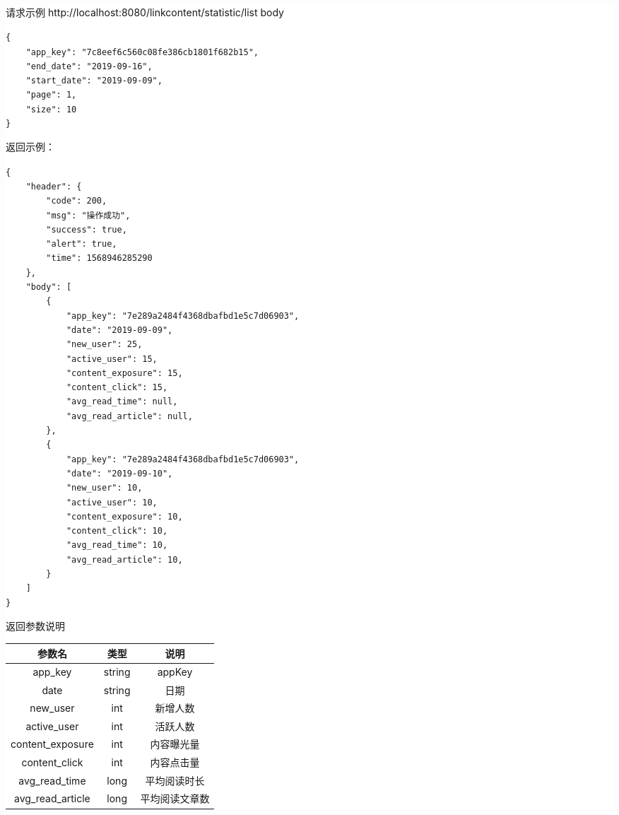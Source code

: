 请求示例
http://localhost:8080/linkcontent/statistic/list
body
```
{
	"app_key": "7c8eef6c560c08fe386cb1801f682b15",
	"end_date": "2019-09-16",
	"start_date": "2019-09-09",
	"page": 1,
	"size": 10
}
```

返回示例：
```
{
    "header": {
        "code": 200,
        "msg": "操作成功",
        "success": true,
        "alert": true,
        "time": 1568946285290
    },
    "body": [
        {
            "app_key": "7e289a2484f4368dbafbd1e5c7d06903",
            "date": "2019-09-09",
            "new_user": 25,
            "active_user": 15,
            "content_exposure": 15,
            "content_click": 15,
            "avg_read_time": null,
            "avg_read_article": null,
        },
        {
            "app_key": "7e289a2484f4368dbafbd1e5c7d06903",
            "date": "2019-09-10",
            "new_user": 10,
            "active_user": 10,
            "content_exposure": 10,
            "content_click": 10,
            "avg_read_time": 10,
            "avg_read_article": 10,
        }
    ]
}
```

返回参数说明

|  参数名 |类型   |说明   |
| :------------: | :------------: | :------------: |
| app_key  |string   |appKey   |
| date  |string   |日期   |
| new_user  |int   |新增人数   |
| active_user  |int   |活跃人数   |
| content_exposure  |int   |内容曝光量   |
| content_click  |int   |内容点击量   |
| avg_read_time  |long   |平均阅读时长   |
| avg_read_article  |long   |平均阅读文章数   |
